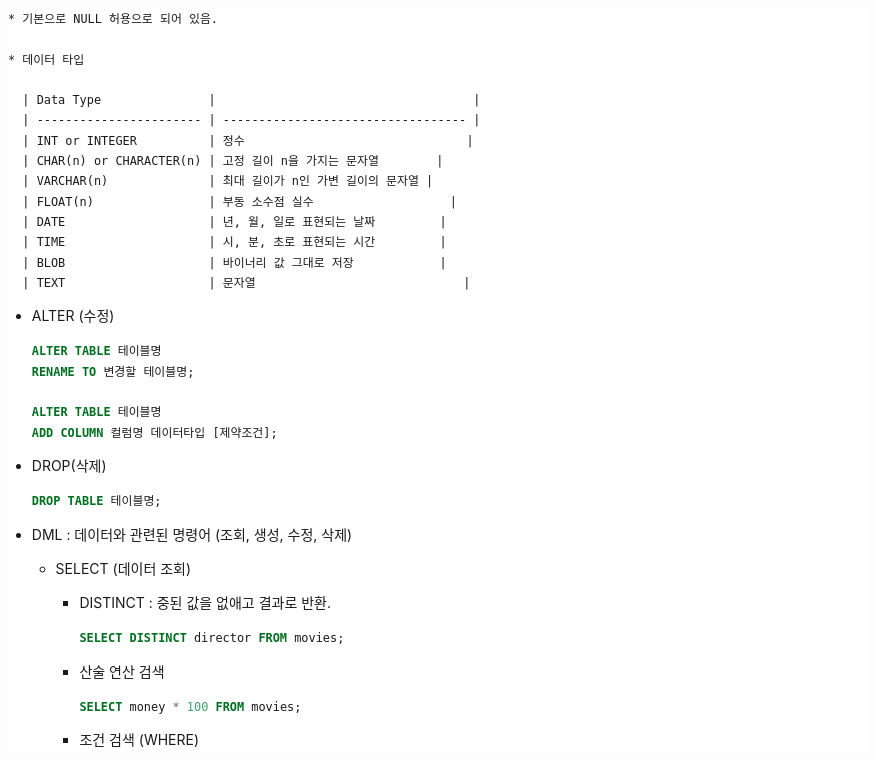     * 기본으로 NULL 허용으로 되어 있음.

    * 데이터 타입

      | Data Type               |                                    |
      | ----------------------- | ---------------------------------- |
      | INT or INTEGER          | 정수                               |
      | CHAR(n) or CHARACTER(n) | 고정 길이 n을 가지는 문자열        |
      | VARCHAR(n)              | 최대 길이가 n인 가변 길이의 문자열 |
      | FLOAT(n)                | 부동 소수점 실수                   |
      | DATE                    | 년, 월, 일로 표현되는 날짜         |
      | TIME                    | 시, 분, 초로 표현되는 시간         |
      | BLOB                    | 바이너리 값 그대로 저장            |
      | TEXT                    | 문자열                             |

    

  * ALTER (수정)

    ```sql
    ALTER TABLE 테이블명
    RENAME TO 변경할 테이블명;
    
    ALTER TABLE 테이블명
    ADD COLUMN 컬럼명 데이터타입 [제약조건];
    ```

    

  * DROP(삭제)

    ```sql
    DROP TABLE 테이블명;
    ```

    

* DML : 데이터와 관련된 명령어 (조회, 생성, 수정, 삭제)

  * SELECT (데이터 조회)

    * DISTINCT : 중된 값을 없애고 결과로 반환.

      ```sql
      SELECT DISTINCT director FROM movies;
      ```

    * 산술 연산 검색

      ```sql
      SELECT money * 100 FROM movies;
      ```

    * 조건 검색 (WHERE)
